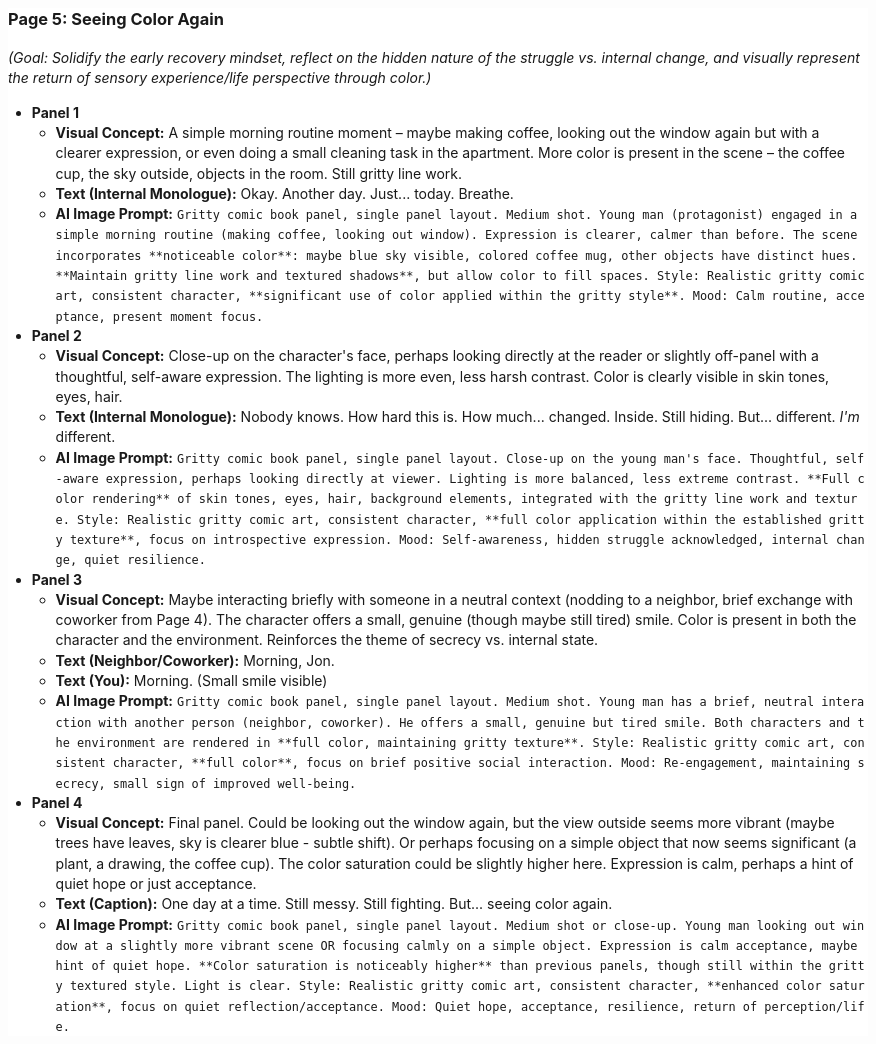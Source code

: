 
### **Page 5: Seeing Color Again**  
_(Goal: Solidify the early recovery mindset, reflect on the hidden nature of the struggle vs. internal change, and visually represent the return of sensory experience/life perspective through color.)_

- **Panel 1**
    - **Visual Concept:** A simple morning routine moment – maybe making coffee, looking out the window again but with a clearer expression, or even doing a small cleaning task in the apartment. More color is present in the scene – the coffee cup, the sky outside, objects in the room. Still gritty line work.
    - **Text (Internal Monologue):** Okay. Another day. Just... today. Breathe.
    - **AI Image Prompt:** `Gritty comic book panel, single panel layout. Medium shot. Young man (protagonist) engaged in a simple morning routine (making coffee, looking out window). Expression is clearer, calmer than before. The scene incorporates **noticeable color**: maybe blue sky visible, colored coffee mug, other objects have distinct hues. **Maintain gritty line work and textured shadows**, but allow color to fill spaces. Style: Realistic gritty comic art, consistent character, **significant use of color applied within the gritty style**. Mood: Calm routine, acceptance, present moment focus.`
- **Panel 2**
    - **Visual Concept:** Close-up on the character's face, perhaps looking directly at the reader or slightly off-panel with a thoughtful, self-aware expression. The lighting is more even, less harsh contrast. Color is clearly visible in skin tones, eyes, hair.
    - **Text (Internal Monologue):** Nobody knows. How hard this is. How much... changed. Inside. Still hiding. But... different. _I'm_ different.
    - **AI Image Prompt:** `Gritty comic book panel, single panel layout. Close-up on the young man's face. Thoughtful, self-aware expression, perhaps looking directly at viewer. Lighting is more balanced, less extreme contrast. **Full color rendering** of skin tones, eyes, hair, background elements, integrated with the gritty line work and texture. Style: Realistic gritty comic art, consistent character, **full color application within the established gritty texture**, focus on introspective expression. Mood: Self-awareness, hidden struggle acknowledged, internal change, quiet resilience.`
- **Panel 3**
    - **Visual Concept:** Maybe interacting briefly with someone in a neutral context (nodding to a neighbor, brief exchange with coworker from Page 4). The character offers a small, genuine (though maybe still tired) smile. Color is present in both the character and the environment. Reinforces the theme of secrecy vs. internal state.
    - **Text (Neighbor/Coworker):** Morning, Jon.
    - **Text (You):** Morning. (Small smile visible)
    - **AI Image Prompt:** `Gritty comic book panel, single panel layout. Medium shot. Young man has a brief, neutral interaction with another person (neighbor, coworker). He offers a small, genuine but tired smile. Both characters and the environment are rendered in **full color, maintaining gritty texture**. Style: Realistic gritty comic art, consistent character, **full color**, focus on brief positive social interaction. Mood: Re-engagement, maintaining secrecy, small sign of improved well-being.`
- **Panel 4**
    - **Visual Concept:** Final panel. Could be looking out the window again, but the view outside seems more vibrant (maybe trees have leaves, sky is clearer blue - subtle shift). Or perhaps focusing on a simple object that now seems significant (a plant, a drawing, the coffee cup). The color saturation could be slightly higher here. Expression is calm, perhaps a hint of quiet hope or just acceptance.
    - **Text (Caption):** One day at a time. Still messy. Still fighting. But... seeing color again.
    - **AI Image Prompt:** `Gritty comic book panel, single panel layout. Medium shot or close-up. Young man looking out window at a slightly more vibrant scene OR focusing calmly on a simple object. Expression is calm acceptance, maybe hint of quiet hope. **Color saturation is noticeably higher** than previous panels, though still within the gritty textured style. Light is clear. Style: Realistic gritty comic art, consistent character, **enhanced color saturation**, focus on quiet reflection/acceptance. Mood: Quiet hope, acceptance, resilience, return of perception/life.`
